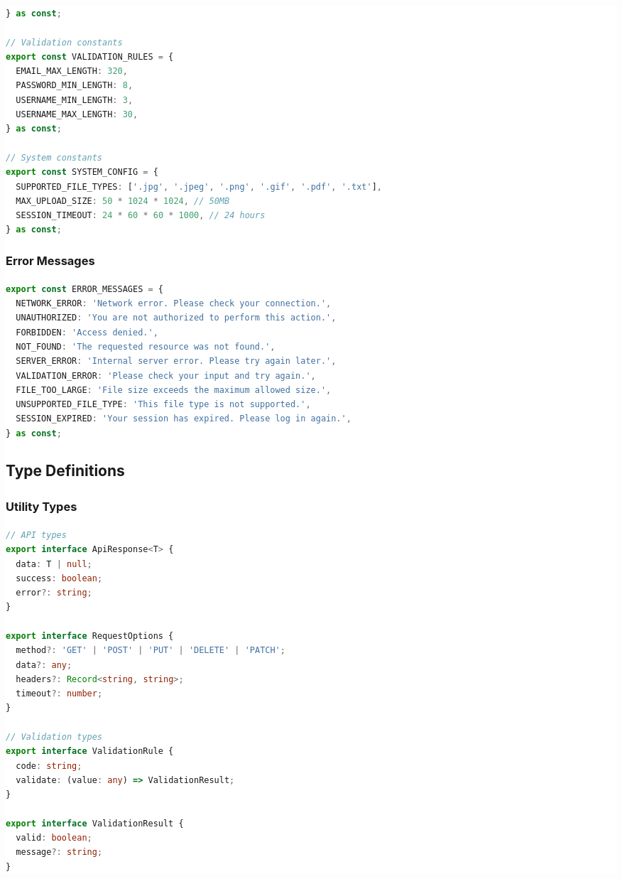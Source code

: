 ```typescript
} as const;

// Validation constants
export const VALIDATION_RULES = {
  EMAIL_MAX_LENGTH: 320,
  PASSWORD_MIN_LENGTH: 8,
  USERNAME_MIN_LENGTH: 3,
  USERNAME_MAX_LENGTH: 30,
} as const;

// System constants
export const SYSTEM_CONFIG = {
  SUPPORTED_FILE_TYPES: ['.jpg', '.jpeg', '.png', '.gif', '.pdf', '.txt'],
  MAX_UPLOAD_SIZE: 50 * 1024 * 1024, // 50MB
  SESSION_TIMEOUT: 24 * 60 * 60 * 1000, // 24 hours
} as const;
```

### Error Messages
```typescript
export const ERROR_MESSAGES = {
  NETWORK_ERROR: 'Network error. Please check your connection.',
  UNAUTHORIZED: 'You are not authorized to perform this action.',
  FORBIDDEN: 'Access denied.',
  NOT_FOUND: 'The requested resource was not found.',
  SERVER_ERROR: 'Internal server error. Please try again later.',
  VALIDATION_ERROR: 'Please check your input and try again.',
  FILE_TOO_LARGE: 'File size exceeds the maximum allowed size.',
  UNSUPPORTED_FILE_TYPE: 'This file type is not supported.',
  SESSION_EXPIRED: 'Your session has expired. Please log in again.',
} as const;
```

## Type Definitions

### Utility Types
```typescript
// API types
export interface ApiResponse<T> {
  data: T | null;
  success: boolean;
  error?: string;
}

export interface RequestOptions {
  method?: 'GET' | 'POST' | 'PUT' | 'DELETE' | 'PATCH';
  data?: any;
  headers?: Record<string, string>;
  timeout?: number;
}

// Validation types
export interface ValidationRule {
  code: string;
  validate: (value: any) => ValidationResult;
}

export interface ValidationResult {
  valid: boolean;
  message?: string;
}

```